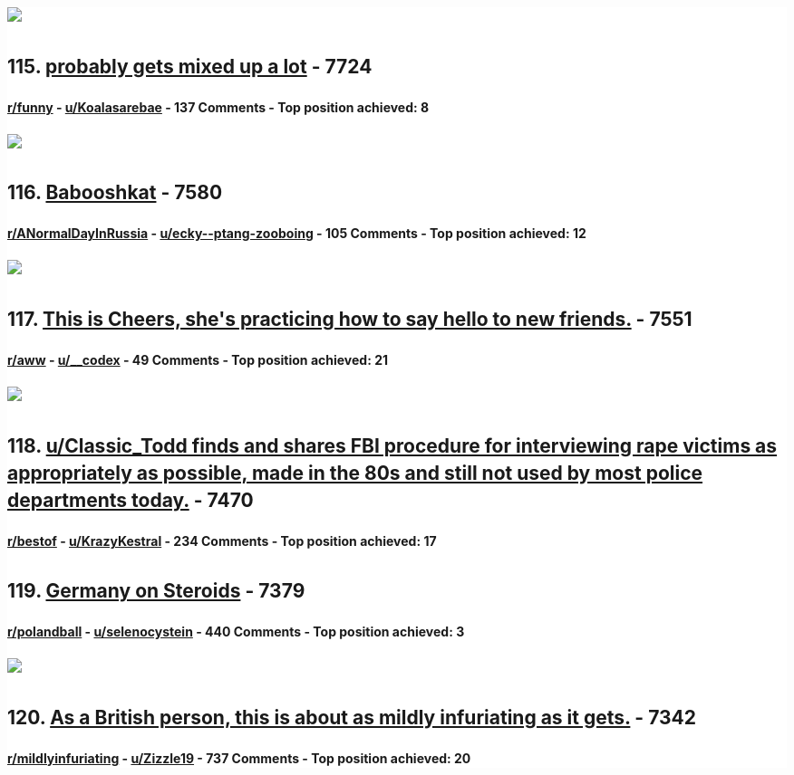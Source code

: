 <a href="https://i.redd.it/ei4tupmo0bwy.png"><img src="https://a.thumbs.redditmedia.com/HAuk5wZ_GC9EBD_0JU62f_EQ4Zte37Vu1mAgPrckOA8.jpg"></img></a>

## 115. [probably gets mixed up a lot](http://reddit.com/r/funny/comments/69yqme/probably_gets_mixed_up_a_lot/) - 7724
#### [r/funny](http://reddit.com/r/funny) - [u/Koalasarebae](http://reddit.com/u/Koalasarebae) - 137 Comments - Top position achieved: 8

<a href="https://i.redd.it/v8ksh6xgnawy.jpg"><img src="https://b.thumbs.redditmedia.com/apX8KUMBQ0XqPgf8y6qGTSKdg0EHvj30SJsQmB8mh7A.jpg"></img></a>

## 116. [Babooshkat](http://reddit.com/r/ANormalDayInRussia/comments/69wzej/babooshkat/) - 7580
#### [r/ANormalDayInRussia](http://reddit.com/r/ANormalDayInRussia) - [u/ecky--ptang-zooboing](http://reddit.com/u/ecky--ptang-zooboing) - 105 Comments - Top position achieved: 12

<a href="http://i.imgur.com/T0pzhSb.jpg"><img src="https://a.thumbs.redditmedia.com/S6YN5l5nMLJHzTErQLu-XX3OdH87IXXp4a38vOmXsw4.jpg"></img></a>

## 117. [This is Cheers, she's practicing how to say hello to new friends.](http://reddit.com/r/aww/comments/69u2g6/this_is_cheers_shes_practicing_how_to_say_hello/) - 7551
#### [r/aww](http://reddit.com/r/aww) - [u/__codex](http://reddit.com/u/__codex) - 49 Comments - Top position achieved: 21

<a href="https://i.redd.it/wldaetmng5wy.jpg"><img src="https://b.thumbs.redditmedia.com/vzJo2pYpKvlxFhpkCtSmiwvaIXTxpMTJ-0Ir_wcFmlY.jpg"></img></a>

## 118. [u/Classic_Todd finds and shares FBI procedure for interviewing rape victims as appropriately as possible, made in the 80s and still not used by most police departments today.](http://reddit.com/r/bestof/comments/69xn73/uclassic_todd_finds_and_shares_fbi_procedure_for/) - 7470
#### [r/bestof](http://reddit.com/r/bestof) - [u/KrazyKestral](http://reddit.com/u/KrazyKestral) - 234 Comments - Top position achieved: 17

## 119. [Germany on Steroids](http://reddit.com/r/polandball/comments/69x6cs/germany_on_steroids/) - 7379
#### [r/polandball](http://reddit.com/r/polandball) - [u/selenocystein](http://reddit.com/u/selenocystein) - 440 Comments - Top position achieved: 3

<a href="http://i.imgur.com/Eheu90I.png"><img src="https://a.thumbs.redditmedia.com/qykdqD4FvYMzj3f2OwcDxheC8-Whl8GUv-izCSoTXB4.jpg"></img></a>

## 120. [As a British person, this is about as mildly infuriating as it gets.](http://reddit.com/r/mildlyinfuriating/comments/69x42x/as_a_british_person_this_is_about_as_mildly/) - 7342
#### [r/mildlyinfuriating](http://reddit.com/r/mildlyinfuriating) - [u/Zizzle19](http://reddit.com/u/Zizzle19) - 737 Comments - Top position achieved: 20
